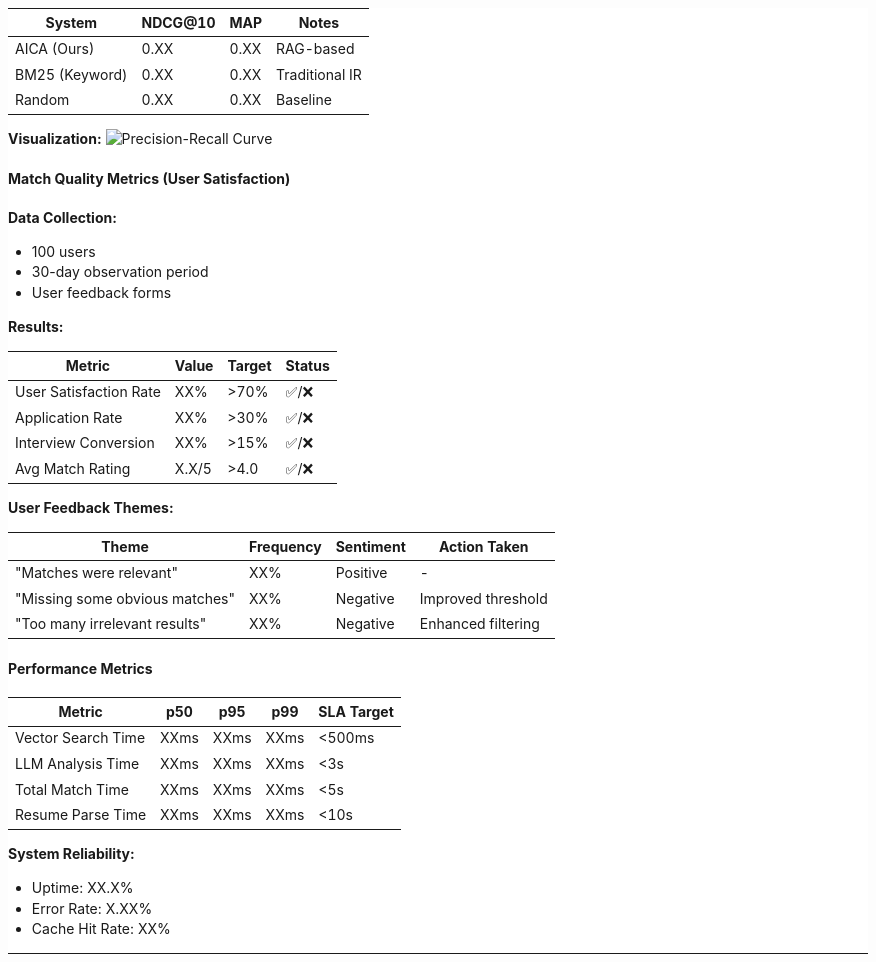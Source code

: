 | System | NDCG@10 | MAP | Notes |
|--------|---------|-----|-------|
| AICA (Ours) | 0.XX | 0.XX | RAG-based |
| BM25 (Keyword) | 0.XX | 0.XX | Traditional IR |
| Random | 0.XX | 0.XX | Baseline |

**Visualization:**
![Precision-Recall Curve](./images/precision_recall.png)

#### Match Quality Metrics (User Satisfaction)

**Data Collection:**
- 100 users
- 30-day observation period
- User feedback forms

**Results:**

| Metric | Value | Target | Status |
|--------|-------|--------|--------|
| User Satisfaction Rate | XX% | >70% | ✅/❌ |
| Application Rate | XX% | >30% | ✅/❌ |
| Interview Conversion | XX% | >15% | ✅/❌ |
| Avg Match Rating | X.X/5 | >4.0 | ✅/❌ |

**User Feedback Themes:**

| Theme | Frequency | Sentiment | Action Taken |
|-------|-----------|-----------|--------------|
| "Matches were relevant" | XX% | Positive | - |
| "Missing some obvious matches" | XX% | Negative | Improved threshold |
| "Too many irrelevant results" | XX% | Negative | Enhanced filtering |

#### Performance Metrics

| Metric | p50 | p95 | p99 | SLA Target |
|--------|-----|-----|-----|------------|
| Vector Search Time | XXms | XXms | XXms | <500ms |
| LLM Analysis Time | XXms | XXms | XXms | <3s |
| Total Match Time | XXms | XXms | XXms | <5s |
| Resume Parse Time | XXms | XXms | XXms | <10s |

**System Reliability:**
- Uptime: XX.X%
- Error Rate: X.XX%
- Cache Hit Rate: XX%

---